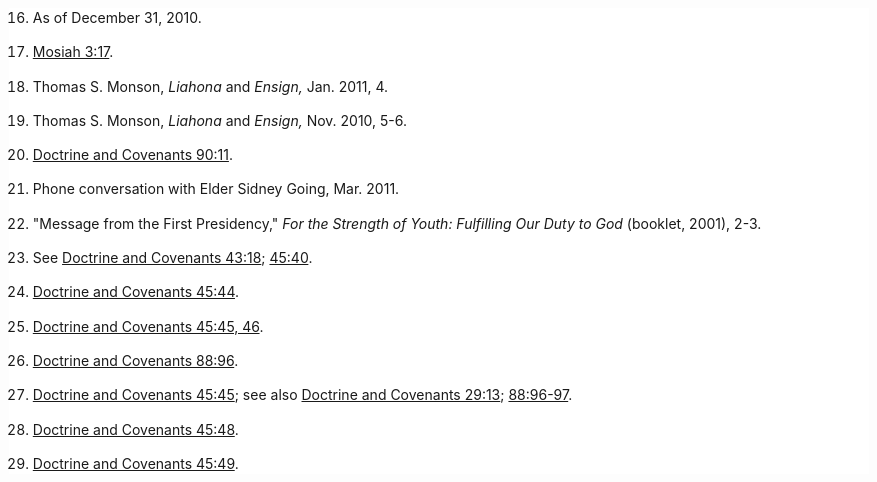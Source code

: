   16. As of December 31, 2010.

  17. [Mosiah 3:17](https://www.lds.org/scriptures/bofm/mosiah/3.17?lang=eng#16).

  18. Thomas S. Monson, _Liahona_ and _Ensign,_ Jan. 2011, 4.

  19. Thomas S. Monson, _Liahona_ and _Ensign,_ Nov. 2010, 5-6.

  20. [Doctrine and Covenants 90:11](https://www.lds.org/scriptures/dc-testament/dc/90.11?lang=eng#10).

  21. Phone conversation with Elder Sidney Going, Mar. 2011.

  22. "Message from the First Presidency," _For the Strength of Youth: Fulfilling Our Duty to God_ (booklet, 2001), 2-3.

  23. See [Doctrine and Covenants 43:18](https://www.lds.org/scriptures/dc-testament/dc/43.18?lang=eng#17); [45:40](https://www.lds.org/scriptures/dc-testament/dc/45.40?lang=eng#39).

  24. [Doctrine and Covenants 45:44](https://www.lds.org/scriptures/dc-testament/dc/45.44?lang=eng#43).

  25. [Doctrine and Covenants 45:45, 46](https://www.lds.org/scriptures/dc-testament/dc/45.45,46?lang=eng#44).

  26. [Doctrine and Covenants 88:96](https://www.lds.org/scriptures/dc-testament/dc/88.96?lang=eng#95).

  27. [Doctrine and Covenants 45:45](https://www.lds.org/scriptures/dc-testament/dc/45.45?lang=eng#44); see also [Doctrine and Covenants 29:13](https://www.lds.org/scriptures/dc-testament/dc/29.13?lang=eng#12); [88:96-97](https://www.lds.org/scriptures/dc-testament/dc/88.96-97?lang=eng#95).

  28. [Doctrine and Covenants 45:48](https://www.lds.org/scriptures/dc-testament/dc/45.48?lang=eng#47).

  29. [Doctrine and Covenants 45:49](https://www.lds.org/scriptures/dc-testament/dc/45.49?lang=eng#48).

